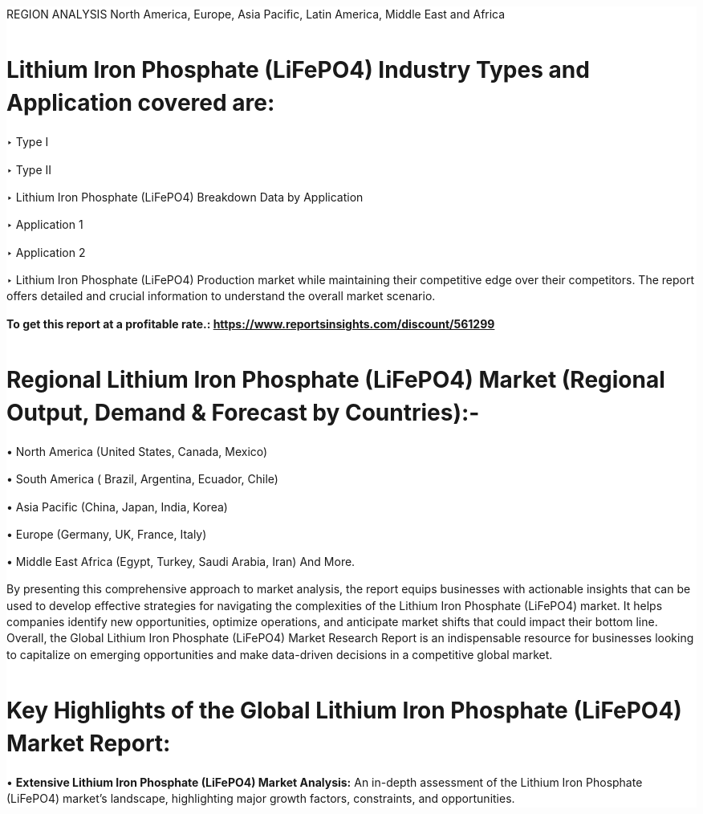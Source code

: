 <td>REGION ANALYSIS</td>
<td>North America, Europe, Asia Pacific, Latin America, Middle East and Africa</td>
</tr>
</table>

# <strong>Lithium Iron Phosphate (LiFePO4) Industry Types and Application covered are:</strong>

‣ Type I

   ‣ Type II

‣ Lithium Iron Phosphate (LiFePO4) Breakdown Data by Application

   ‣ Application 1

   ‣ Application 2

   ‣ Lithium Iron Phosphate (LiFePO4) Production market while maintaining their competitive edge over their competitors. The report offers detailed and crucial information to understand the overall market scenario.

<strong>To get this report at a profitable rate.: <a href=https://www.reportsinsights.com/discount/561299>https://www.reportsinsights.com/discount/561299</a></strong></font>

# <strong>Regional Lithium Iron Phosphate (LiFePO4) Market (Regional Output, Demand &amp; Forecast by Countries):-</strong>

• North America (United States, Canada, Mexico)

• South America ( Brazil, Argentina, Ecuador, Chile)

• Asia Pacific (China, Japan, India, Korea)

• Europe (Germany, UK, France, Italy)

• Middle East Africa (Egypt, Turkey, Saudi Arabia, Iran) And More.

By presenting this comprehensive approach to market analysis, the report equips businesses with actionable insights that can be used to develop effective strategies for navigating the complexities of the Lithium Iron Phosphate (LiFePO4) market. It helps companies identify new opportunities, optimize operations, and anticipate market shifts that could impact their bottom line. Overall, the Global Lithium Iron Phosphate (LiFePO4) Market Research Report is an indispensable resource for businesses looking to capitalize on emerging opportunities and make data-driven decisions in a competitive global market.

# <strong>Key Highlights of the Global Lithium Iron Phosphate (LiFePO4) Market Report:</strong>

• <strong>Extensive Lithium Iron Phosphate (LiFePO4) Market Analysis:</strong> An in-depth assessment of the Lithium Iron Phosphate (LiFePO4) market’s landscape, highlighting major growth factors, constraints, and opportunities.
